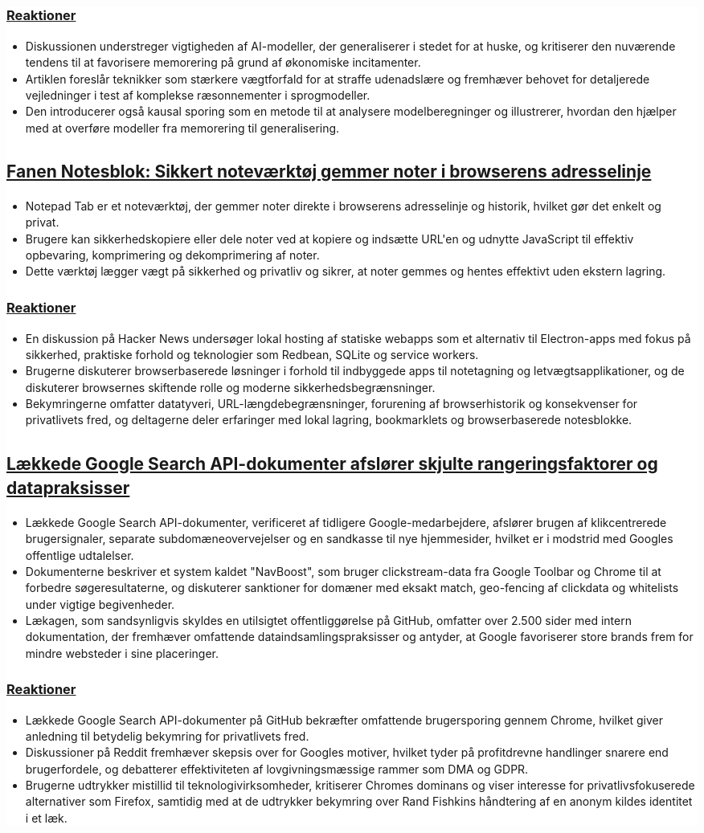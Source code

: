 ### [Reaktioner](https://news.ycombinator.com/item?id=40495149)

- Diskussionen understreger vigtigheden af AI-modeller, der generaliserer i stedet for at huske, og kritiserer den nuværende tendens til at favorisere memorering på grund af økonomiske incitamenter.
- Artiklen foreslår teknikker som stærkere vægtforfald for at straffe udenadslære og fremhæver behovet for detaljerede vejledninger i test af komplekse ræsonnementer i sprogmodeller.
- Den introducerer også kausal sporing som en metode til at analysere modelberegninger og illustrerer, hvordan den hjælper med at overføre modeller fra memorering til generalisering.

## [Fanen Notesblok: Sikkert noteværktøj gemmer noter i browserens adresselinje](https://notepadtab.com/)

- Notepad Tab er et noteværktøj, der gemmer noter direkte i browserens adresselinje og historik, hvilket gør det enkelt og privat.
- Brugere kan sikkerhedskopiere eller dele noter ved at kopiere og indsætte URL'en og udnytte JavaScript til effektiv opbevaring, komprimering og dekomprimering af noter.
- Dette værktøj lægger vægt på sikkerhed og privatliv og sikrer, at noter gemmes og hentes effektivt uden ekstern lagring.

### [Reaktioner](https://news.ycombinator.com/item?id=40494793)

- En diskussion på Hacker News undersøger lokal hosting af statiske webapps som et alternativ til Electron-apps med fokus på sikkerhed, praktiske forhold og teknologier som Redbean, SQLite og service workers.
- Brugerne diskuterer browserbaserede løsninger i forhold til indbyggede apps til notetagning og letvægtsapplikationer, og de diskuterer browsernes skiftende rolle og moderne sikkerhedsbegrænsninger.
- Bekymringerne omfatter datatyveri, URL-længdebegrænsninger, forurening af browserhistorik og konsekvenser for privatlivets fred, og deltagerne deler erfaringer med lokal lagring, bookmarklets og browserbaserede notesblokke.

## [Lækkede Google Search API-dokumenter afslører skjulte rangeringsfaktorer og datapraksisser](https://sparktoro.com/blog/an-anonymous-source-shared-thousands-of-leaked-google-search-api-documents-with-me-everyone-in-seo-should-see-them/)

- Lækkede Google Search API-dokumenter, verificeret af tidligere Google-medarbejdere, afslører brugen af klikcentrerede brugersignaler, separate subdomæneovervejelser og en sandkasse til nye hjemmesider, hvilket er i modstrid med Googles offentlige udtalelser.
- Dokumenterne beskriver et system kaldet "NavBoost", som bruger clickstream-data fra Google Toolbar og Chrome til at forbedre søgeresultaterne, og diskuterer sanktioner for domæner med eksakt match, geo-fencing af clickdata og whitelists under vigtige begivenheder.
- Lækagen, som sandsynligvis skyldes en utilsigtet offentliggørelse på GitHub, omfatter over 2.500 sider med intern dokumentation, der fremhæver omfattende dataindsamlingspraksisser og antyder, at Google favoriserer store brands frem for mindre websteder i sine placeringer.

### [Reaktioner](https://news.ycombinator.com/item?id=40496967)

- Lækkede Google Search API-dokumenter på GitHub bekræfter omfattende brugersporing gennem Chrome, hvilket giver anledning til betydelig bekymring for privatlivets fred.
- Diskussioner på Reddit fremhæver skepsis over for Googles motiver, hvilket tyder på profitdrevne handlinger snarere end brugerfordele, og debatterer effektiviteten af lovgivningsmæssige rammer som DMA og GDPR.
- Brugerne udtrykker mistillid til teknologivirksomheder, kritiserer Chromes dominans og viser interesse for privatlivsfokuserede alternativer som Firefox, samtidig med at de udtrykker bekymring over Rand Fishkins håndtering af en anonym kildes identitet i et læk.
